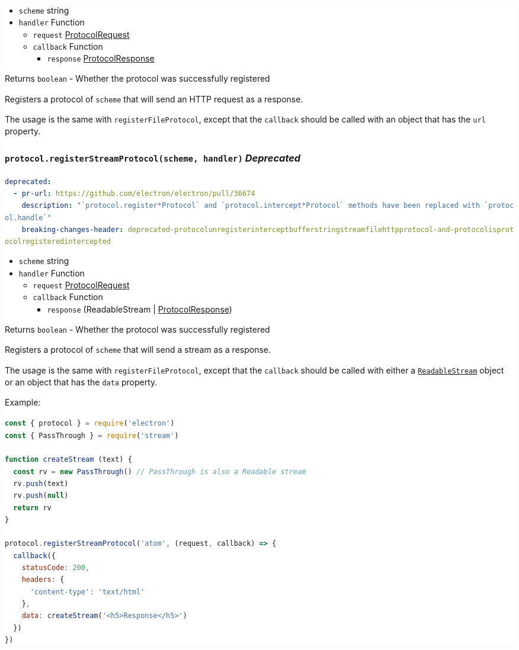 * `scheme` string
* `handler` Function
  * `request` [ProtocolRequest](structures/protocol-request.md)
  * `callback` Function
    * `response` [ProtocolResponse](structures/protocol-response.md)

Returns `boolean` - Whether the protocol was successfully registered

Registers a protocol of `scheme` that will send an HTTP request as a response.

The usage is the same with `registerFileProtocol`, except that the `callback`
should be called with an object that has the `url` property.

### `protocol.registerStreamProtocol(scheme, handler)` _Deprecated_

```YAML history
deprecated:
  - pr-url: https://github.com/electron/electron/pull/36674
    description: "`protocol.register*Protocol` and `protocol.intercept*Protocol` methods have been replaced with `protocol.handle`"
    breaking-changes-header: deprecated-protocolunregisterinterceptbufferstringstreamfilehttpprotocol-and-protocolisprotocolregisteredintercepted
```

* `scheme` string
* `handler` Function
  * `request` [ProtocolRequest](structures/protocol-request.md)
  * `callback` Function
    * `response` (ReadableStream | [ProtocolResponse](structures/protocol-response.md))

Returns `boolean` - Whether the protocol was successfully registered

Registers a protocol of `scheme` that will send a stream as a response.

The usage is the same with `registerFileProtocol`, except that the
`callback` should be called with either a [`ReadableStream`](https://nodejs.org/api/stream.html#stream_class_stream_readable) object or an object that
has the `data` property.

Example:

```js
const { protocol } = require('electron')
const { PassThrough } = require('stream')

function createStream (text) {
  const rv = new PassThrough() // PassThrough is also a Readable stream
  rv.push(text)
  rv.push(null)
  return rv
}

protocol.registerStreamProtocol('atom', (request, callback) => {
  callback({
    statusCode: 200,
    headers: {
      'content-type': 'text/html'
    },
    data: createStream('<h5>Response</h5>')
  })
})
```

